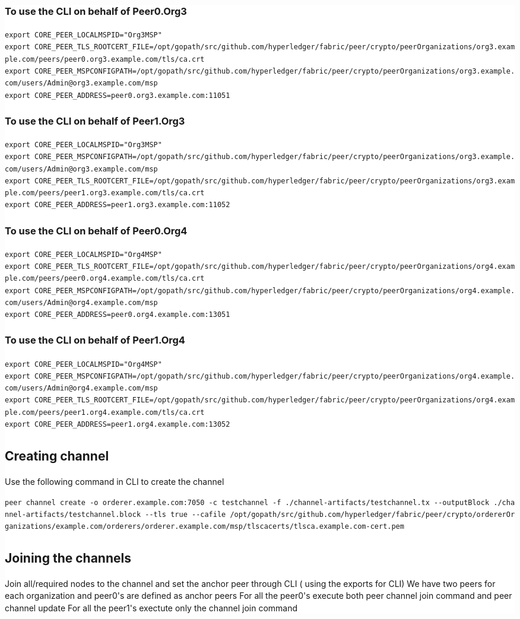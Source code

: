 ### To use the CLI on behalf of Peer0.Org3
```
export CORE_PEER_LOCALMSPID="Org3MSP"
export CORE_PEER_TLS_ROOTCERT_FILE=/opt/gopath/src/github.com/hyperledger/fabric/peer/crypto/peerOrganizations/org3.example.com/peers/peer0.org3.example.com/tls/ca.crt
export CORE_PEER_MSPCONFIGPATH=/opt/gopath/src/github.com/hyperledger/fabric/peer/crypto/peerOrganizations/org3.example.com/users/Admin@org3.example.com/msp
export CORE_PEER_ADDRESS=peer0.org3.example.com:11051
```
### To use the CLI on behalf of Peer1.Org3
```
export CORE_PEER_LOCALMSPID="Org3MSP"
export CORE_PEER_MSPCONFIGPATH=/opt/gopath/src/github.com/hyperledger/fabric/peer/crypto/peerOrganizations/org3.example.com/users/Admin@org3.example.com/msp
export CORE_PEER_TLS_ROOTCERT_FILE=/opt/gopath/src/github.com/hyperledger/fabric/peer/crypto/peerOrganizations/org3.example.com/peers/peer1.org3.example.com/tls/ca.crt
export CORE_PEER_ADDRESS=peer1.org3.example.com:11052
```
### To use the CLI on behalf of Peer0.Org4
```
export CORE_PEER_LOCALMSPID="Org4MSP"
export CORE_PEER_TLS_ROOTCERT_FILE=/opt/gopath/src/github.com/hyperledger/fabric/peer/crypto/peerOrganizations/org4.example.com/peers/peer0.org4.example.com/tls/ca.crt
export CORE_PEER_MSPCONFIGPATH=/opt/gopath/src/github.com/hyperledger/fabric/peer/crypto/peerOrganizations/org4.example.com/users/Admin@org4.example.com/msp
export CORE_PEER_ADDRESS=peer0.org4.example.com:13051
```
### To use the CLI on behalf of Peer1.Org4
```
export CORE_PEER_LOCALMSPID="Org4MSP"
export CORE_PEER_MSPCONFIGPATH=/opt/gopath/src/github.com/hyperledger/fabric/peer/crypto/peerOrganizations/org4.example.com/users/Admin@org4.example.com/msp
export CORE_PEER_TLS_ROOTCERT_FILE=/opt/gopath/src/github.com/hyperledger/fabric/peer/crypto/peerOrganizations/org4.example.com/peers/peer1.org4.example.com/tls/ca.crt
export CORE_PEER_ADDRESS=peer1.org4.example.com:13052
```

## Creating channel

Use the following command in CLI to create the channel
```
peer channel create -o orderer.example.com:7050 -c testchannel -f ./channel-artifacts/testchannel.tx --outputBlock ./channel-artifacts/testchannel.block --tls true --cafile /opt/gopath/src/github.com/hyperledger/fabric/peer/crypto/ordererOrganizations/example.com/orderers/orderer.example.com/msp/tlscacerts/tlsca.example.com-cert.pem
```

## Joining the channels 

Join all/required nodes to the channel and set the anchor peer through CLI ( using the exports for CLI)
We have two peers for each organization and peer0's are defined as anchor peers
For all the peer0's execute both peer channel join command and peer channel update
For all the peer1's exectute only the channel join command

